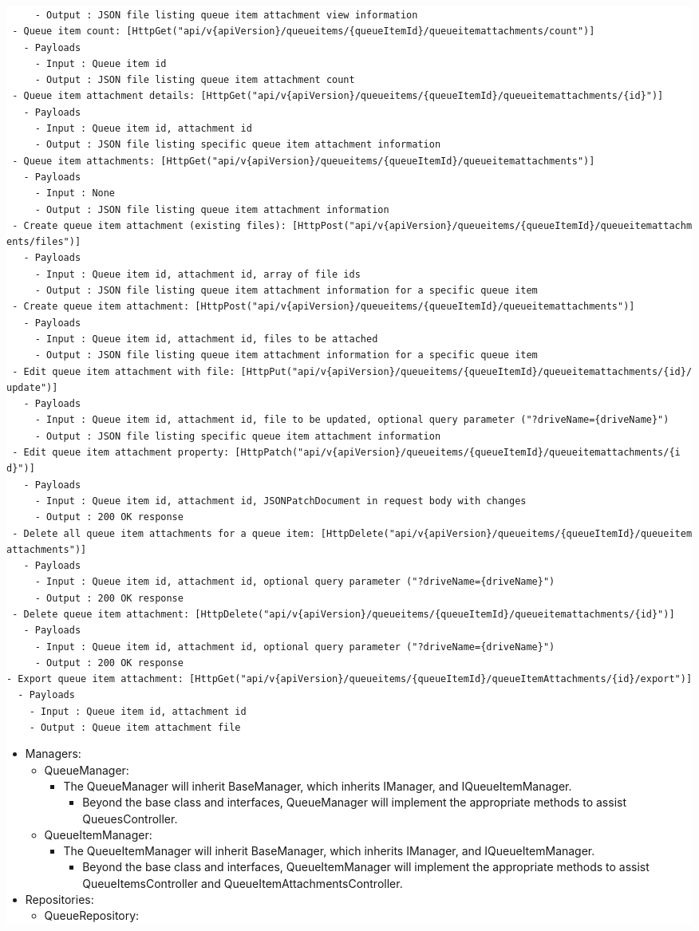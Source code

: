          - Output : JSON file listing queue item attachment view information
     - Queue item count: [HttpGet("api/v{apiVersion}/queueitems/{queueItemId}/queueitemattachments/count")]
       - Payloads
         - Input : Queue item id
         - Output : JSON file listing queue item attachment count
     - Queue item attachment details: [HttpGet("api/v{apiVersion}/queueitems/{queueItemId}/queueitemattachments/{id}")]
       - Payloads
         - Input : Queue item id, attachment id
         - Output : JSON file listing specific queue item attachment information
     - Queue item attachments: [HttpGet("api/v{apiVersion}/queueitems/{queueItemId}/queueitemattachments")]
       - Payloads
         - Input : None
         - Output : JSON file listing queue item attachment information
     - Create queue item attachment (existing files): [HttpPost("api/v{apiVersion}/queueitems/{queueItemId}/queueitemattachments/files")]
       - Payloads
         - Input : Queue item id, attachment id, array of file ids
         - Output : JSON file listing queue item attachment information for a specific queue item
     - Create queue item attachment: [HttpPost("api/v{apiVersion}/queueitems/{queueItemId}/queueitemattachments")]
       - Payloads
         - Input : Queue item id, attachment id, files to be attached
         - Output : JSON file listing queue item attachment information for a specific queue item
     - Edit queue item attachment with file: [HttpPut("api/v{apiVersion}/queueitems/{queueItemId}/queueitemattachments/{id}/update")]
       - Payloads
         - Input : Queue item id, attachment id, file to be updated, optional query parameter ("?driveName={driveName}")
         - Output : JSON file listing specific queue item attachment information
     - Edit queue item attachment property: [HttpPatch("api/v{apiVersion}/queueitems/{queueItemId}/queueitemattachments/{id}")]
       - Payloads
         - Input : Queue item id, attachment id, JSONPatchDocument in request body with changes
         - Output : 200 OK response
     - Delete all queue item attachments for a queue item: [HttpDelete("api/v{apiVersion}/queueitems/{queueItemId}/queueitemattachments")]
       - Payloads
         - Input : Queue item id, attachment id, optional query parameter ("?driveName={driveName}")
         - Output : 200 OK response
     - Delete queue item attachment: [HttpDelete("api/v{apiVersion}/queueitems/{queueItemId}/queueitemattachments/{id}")]
       - Payloads
         - Input : Queue item id, attachment id, optional query parameter ("?driveName={driveName}")
         - Output : 200 OK response
    - Export queue item attachment: [HttpGet("api/v{apiVersion}/queueitems/{queueItemId}/queueItemAttachments/{id}/export")]
      - Payloads
        - Input : Queue item id, attachment id
        - Output : Queue item attachment file
- Managers:
  - QueueManager:
    - The QueueManager will inherit BaseManager, which inherits IManager, and IQueueItemManager.
      - Beyond the base class and interfaces, QueueManager will implement the appropriate methods to assist QueuesController.
  - QueueItemManager:
    - The QueueItemManager will inherit BaseManager, which inherits IManager, and IQueueItemManager.
      - Beyond the base class and interfaces, QueueItemManager will implement the appropriate methods to assist QueueItemsController and QueueItemAttachmentsController.
- Repositories:
  - QueueRepository: